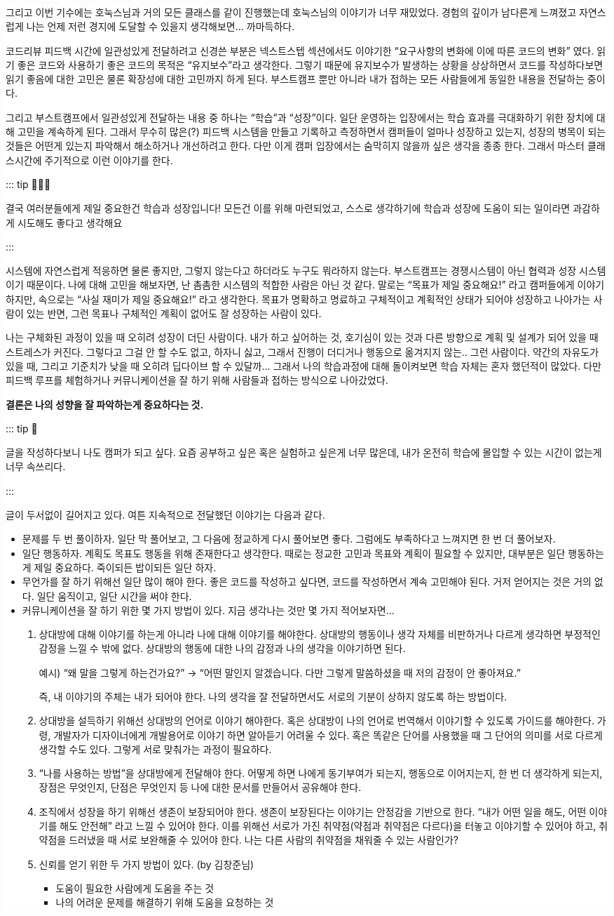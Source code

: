 그리고 이번 기수에는 호눅스님과 거의 모든 클래스를 같이 진행했는데 호눅스님의 이야기가 너무 재밌었다. 경험의 깊이가 남다른게 느껴졌고 자연스럽게 나는 언제 저런 경지에 도달할 수 있을지 생각해보면… 까마득하다.

코드리뷰 피드백 시간에 일관성있게 전달하려고 신경쓴 부분은 넥스트스텝 섹션에서도 이야기한 “요구사항의 변화에 이에 따른 코드의 변화” 였다. 읽기 좋은 코드와 사용하기 좋은 코드의 목적은 “유지보수”라고 생각한다. 그렇기 때문에 유지보수가 발생하는 상황을 상상하면서 코드를 작성하다보면 읽기 좋음에 대한 고민은 물론 확장성에 대한 고민까지 하게 된다. 부스트캠프 뿐만 아니라 내가 접하는 모든 사람들에게 동일한 내용을 전달하는 중이다.

그리고 부스트캠프에서 일관성있게 전달하는 내용 중 하나는 “학습”과 “성장”이다. 일단 운영하는 입장에서는 학습 효과를 극대화하기 위한 장치에 대해 고민을 계속하게 된다. 그래서 무수히 많은(?) 피드백 시스템을 만들고 기록하고 측정하면서 캠퍼들이 얼마나 성장하고 있는지, 성장의 병목이 되는 것들은 어떤게 있는지 파악해서 해소하거나 개선하려고 한다. 다만 이게 캠퍼 입장에서는 숨막히지 않을까 싶은 생각을 종종 한다. 그래서 마스터 클래스시간에 주기적으로 이런 이야기를 한다.

::: tip 👨🏻‍🏫

결국 여러분들에게 제일 중요한건 학습과 성장입니다! 모든건 이를 위해 마련되었고, 스스로 생각하기에 학습과 성장에 도움이 되는 일이라면 과감하게 시도해도 좋다고 생각해요

:::

시스템에 자연스럽게 적응하면 물론 좋지만, 그렇지 않는다고 하더라도 누구도 뭐라하지 않는다. 부스트캠프는 경쟁시스템이 아닌 협력과 성장 시스템이기 때문이다. 나에 대해 고민을 해보자면, 난 촘촘한 시스템의 적합한 사람은 아닌 것 같다. 말로는 “목표가 제일 중요해요!” 라고 캠퍼들에게 이야기 하지만, 속으로는 “사실 재미가 제일 중요해요!” 라고 생각한다. 목표가 명확하고 명료하고 구체적이고 계획적인 상태가 되어야 성장하고 나아가는 사람이 있는 반면, 그런 목표나 구체적인 계획이 없어도 잘 성장하는 사람이 있다. 

나는 구체화된 과정이 있을 때 오히려 성장이 더딘 사람이다. 내가 하고 싶어하는 것, 호기심이 있는 것과 다른 방향으로 계획 및 설계가 되어 있을 때 스트레스가 커진다. 그렇다고 그걸 안 할 수도 없고, 하자니 싫고, 그래서 진행이 더디거나 행동으로 옮겨지지 않는.. 그런 사람이다. 약간의 자유도가 있을 때, 그리고 기준치가 낮을 때 오히려 딥다이브 할 수 있달까… 그래서 나의 학습과정에 대해 돌이켜보면 학습 자체는 혼자 했던적이 많았다. 다만 피드백 루프를 체험하거나 커뮤니케이션을 잘 하기 위해 사람들과 접하는 방식으로 나아갔었다.

**결론은 나의 성향을 잘 파악하는게 중요하다는 것.**

::: tip 🫠

글을 작성하다보니 나도 캠퍼가 되고 싶다. 요즘 공부하고 싶은 혹은 실험하고 싶은게 너무 많은데, 내가 온전히 학습에 몰입할 수 있는 시간이 없는게 너무 속쓰리다.

:::

글이 두서없이 길어지고 있다. 여튼 지속적으로 전달했던 이야기는 다음과 같다.

- 문제를 두 번 풀이하자. 일단 막 풀어보고, 그 다음에 정교하게 다시 풀어보면 좋다. 그럼에도 부족하다고 느껴지면 한 번 더 풀어보자.
- 일단 행동하자. 계획도 목표도 행동을 위해 존재한다고 생각한다. 때로는 정교한 고민과 목표와 계획이 필요할 수 있지만, 대부분은 일단 행동하는게 제일 중요하다. 죽이되든 밥이되든 일단 하자.
- 무언가를 잘 하기 위해선 일단 많이 해야 한다. 좋은 코드를 작성하고 싶다면, 코드를 작성하면서 계속 고민해야 된다. 거저 얻어지는 것은 거의 없다. 일단 움직이고, 일단 시간을 써야 한다.
- 커뮤니케이션을 잘 하기 위한 몇 가지 방법이 있다. 지금 생각나는 것만 몇 가지 적어보자면…
    1. 상대방에 대해 이야기를 하는게 아니라 나에 대해 이야기를 해야한다. 상대방의 행동이나 생각 자체를 비판하거나 다르게 생각하면 부정적인 감정을 느낄 수 밖에 없다. 상대방의 행동에 대한 나의 감정과 나의 생각을 이야기하면 된다.
        
        예시) “왜 말을 그렇게 하는건가요?” → “어떤 말인지 알겠습니다. 다만 그렇게 말씀하셨을 때 저의 감정이 안 좋아져요.”
        
        즉, 내 이야기의 주체는 내가 되어야 한다. 나의 생각을 잘 전달하면서도 서로의 기분이 상하지 않도록 하는 방법이다.
        
    2. 상대방을 설득하기 위해선 상대방의 언어로 이야기 해야한다. 혹은 상대방이 나의 언어로 번역해서 이야기할 수 있도록 가이드를 해야한다. 가령, 개발자가 디자이너에게 개발용어로 이야기 하면 알아듣기 어려울 수 있다. 혹은 똑같은 단어를 사용했을 때 그 단어의 의미를 서로 다르게 생각할 수도 있다. 그렇게 서로 맞춰가는 과정이 필요하다.
    3. “나를 사용하는 방법”을 상대방에게 전달해야 한다. 어떻게 하면 나에게 동기부여가 되는지, 행동으로 이어지는지, 한 번 더 생각하게 되는지, 장점은 무엇인지, 단점은 무엇인지 등 나에 대한 문서를 만들어서 공유해야 한다.
    4. 조직에서 성장을 하기 위해선 생존이 보장되어야 한다. 생존이 보장된다는 이야기는 안정감을 기반으로 한다. “내가 어떤 일을 해도, 어떤 이야기를 해도 안전해” 라고 느낄 수 있어야 한다. 이를 위해선 서로가 가진 취약점(약점과 취약점은 다르다)을 터놓고 이야기할 수 있어야 하고, 취약점을 드러냈을 때 서로 보완해줄 수 있어야 한다. 나는 다른 사람의 취약점을 채워줄 수 있는 사람인가?
    5. 신뢰를 얻기 위한 두 가지 방법이 있다. (by 김창준님)
        - 도움이 필요한 사람에게 도움을 주는 것
        - 나의 어려운 문제를 해결하기 위해 도움을 요청하는 것
        